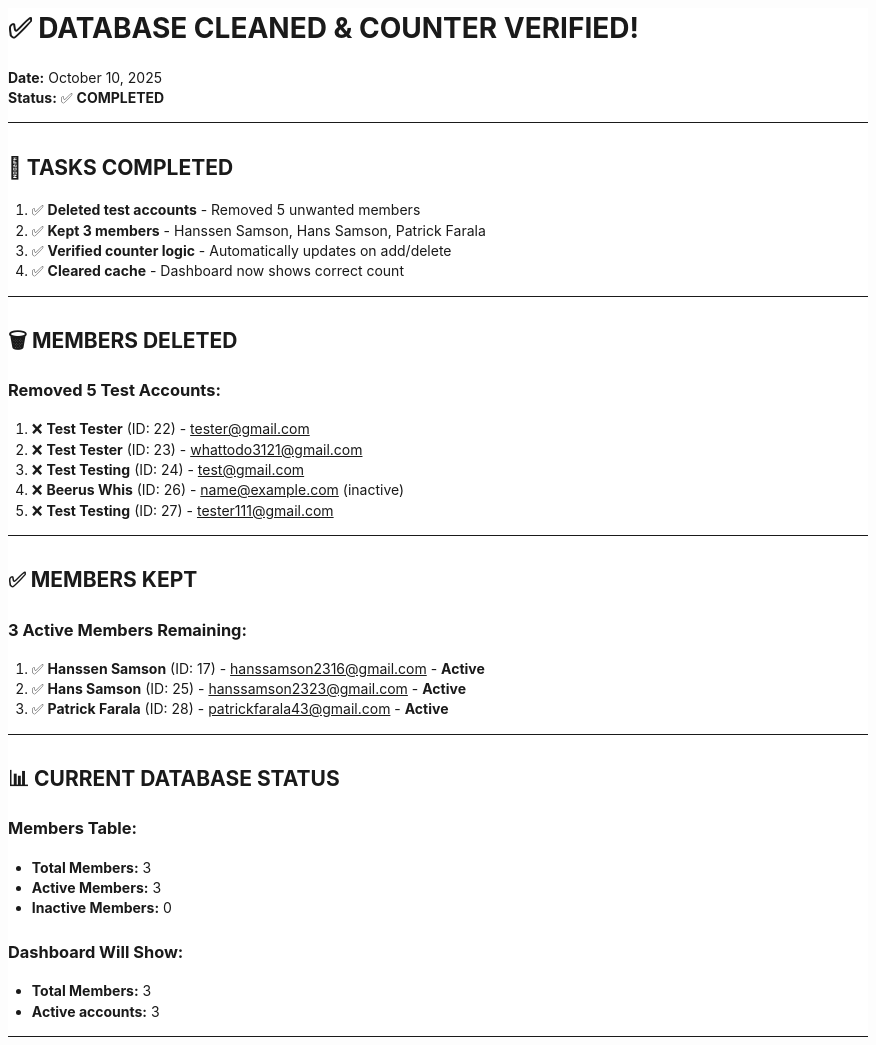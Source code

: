 # ✅ DATABASE CLEANED & COUNTER VERIFIED!

**Date:** October 10, 2025  
**Status:** ✅ **COMPLETED**

---

## 🎯 **TASKS COMPLETED**

1. ✅ **Deleted test accounts** - Removed 5 unwanted members
2. ✅ **Kept 3 members** - Hanssen Samson, Hans Samson, Patrick Farala
3. ✅ **Verified counter logic** - Automatically updates on add/delete
4. ✅ **Cleared cache** - Dashboard now shows correct count

---

## 🗑️ **MEMBERS DELETED**

### **Removed 5 Test Accounts:**

1. ❌ **Test Tester** (ID: 22) - tester@gmail.com
2. ❌ **Test Tester** (ID: 23) - whattodo3121@gmail.com
3. ❌ **Test Testing** (ID: 24) - test@gmail.com
4. ❌ **Beerus Whis** (ID: 26) - name@example.com (inactive)
5. ❌ **Test Testing** (ID: 27) - tester111@gmail.com

---

## ✅ **MEMBERS KEPT**

### **3 Active Members Remaining:**

1. ✅ **Hanssen Samson** (ID: 17) - hanssamson2316@gmail.com - **Active**
2. ✅ **Hans Samson** (ID: 25) - hanssamson2323@gmail.com - **Active**
3. ✅ **Patrick Farala** (ID: 28) - patrickfarala43@gmail.com - **Active**

---

## 📊 **CURRENT DATABASE STATUS**

### **Members Table:**
- **Total Members:** 3
- **Active Members:** 3
- **Inactive Members:** 0

### **Dashboard Will Show:**
- **Total Members:** 3
- **Active accounts:** 3

---